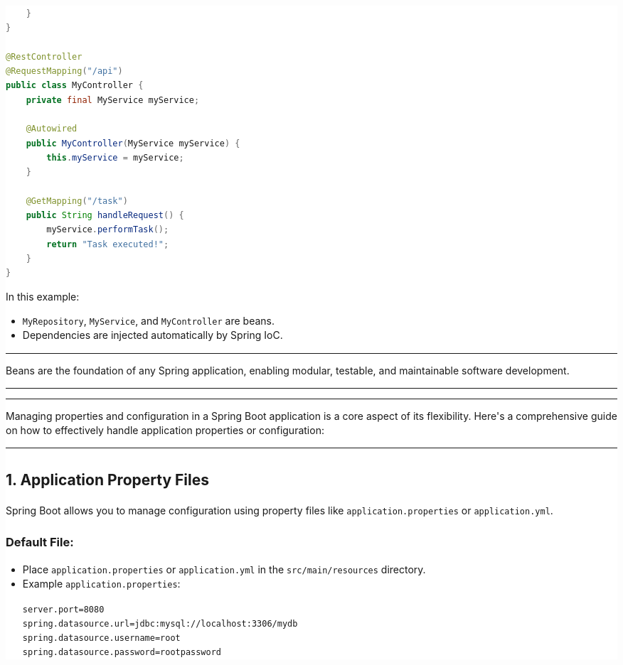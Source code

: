 ```java
    }
}

@RestController
@RequestMapping("/api")
public class MyController {
    private final MyService myService;

    @Autowired
    public MyController(MyService myService) {
        this.myService = myService;
    }

    @GetMapping("/task")
    public String handleRequest() {
        myService.performTask();
        return "Task executed!";
    }
}
```

In this example:
- `MyRepository`, `MyService`, and `MyController` are beans.
- Dependencies are injected automatically by Spring IoC.

--- 

Beans are the foundation of any Spring application, enabling modular, testable, and maintainable software development.



--- 
---

Managing properties and configuration in a Spring Boot application is a core aspect of its flexibility. Here's a comprehensive guide on how to effectively handle application properties or configuration:

---

## **1. Application Property Files**
Spring Boot allows you to manage configuration using property files like `application.properties` or `application.yml`.

### **Default File:**
- Place `application.properties` or `application.yml` in the `src/main/resources` directory.
- Example `application.properties`:
  ```properties
  server.port=8080
  spring.datasource.url=jdbc:mysql://localhost:3306/mydb
  spring.datasource.username=root
  spring.datasource.password=rootpassword
  ```
